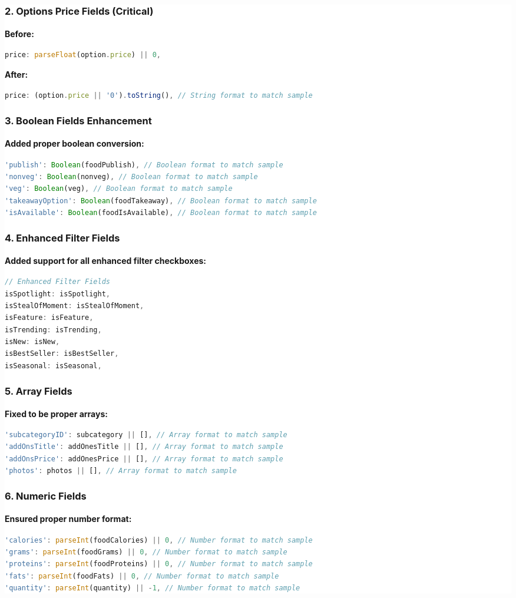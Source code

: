 ### 2. **Options Price Fields (Critical)**
**Before:**
```javascript
price: parseFloat(option.price) || 0,
```

**After:**
```javascript
price: (option.price || '0').toString(), // String format to match sample
```

### 3. **Boolean Fields Enhancement**
**Added proper boolean conversion:**
```javascript
'publish': Boolean(foodPublish), // Boolean format to match sample
'nonveg': Boolean(nonveg), // Boolean format to match sample
'veg': Boolean(veg), // Boolean format to match sample
'takeawayOption': Boolean(foodTakeaway), // Boolean format to match sample
'isAvailable': Boolean(foodIsAvailable), // Boolean format to match sample
```

### 4. **Enhanced Filter Fields**
**Added support for all enhanced filter checkboxes:**
```javascript
// Enhanced Filter Fields
isSpotlight: isSpotlight,
isStealOfMoment: isStealOfMoment,
isFeature: isFeature,
isTrending: isTrending,
isNew: isNew,
isBestSeller: isBestSeller,
isSeasonal: isSeasonal,
```

### 5. **Array Fields**
**Fixed to be proper arrays:**
```javascript
'subcategoryID': subcategory || [], // Array format to match sample
'addOnsTitle': addOnesTitle || [], // Array format to match sample
'addOnsPrice': addOnesPrice || [], // Array format to match sample
'photos': photos || [], // Array format to match sample
```

### 6. **Numeric Fields**
**Ensured proper number format:**
```javascript
'calories': parseInt(foodCalories) || 0, // Number format to match sample
'grams': parseInt(foodGrams) || 0, // Number format to match sample
'proteins': parseInt(foodProteins) || 0, // Number format to match sample
'fats': parseInt(foodFats) || 0, // Number format to match sample
'quantity': parseInt(quantity) || -1, // Number format to match sample
```

